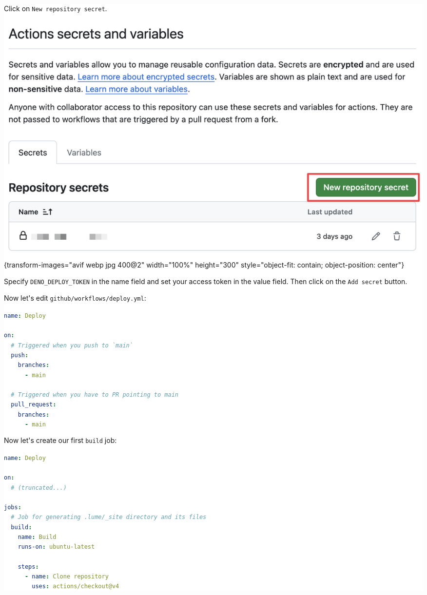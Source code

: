 Click on `New repository secret`.

![](../assets/2024/01/github-new-secret.png){transform-images="avif webp jpg 400@2" width="100%" height="300" style="object-fit: contain; object-position: center"}

Specify `DENO_DEPLOY_TOKEN` in the name field and set your access token in the value field. Then click on the `Add secret` button.

Now let's edit `github/workflows/deploy.yml`:

```yml {label=my-awesome-blog/.github/workflows/deploy.yml}
name: Deploy

on:
  # Triggered when you push to `main`
  push:
    branches:
      - main

  # Triggered when you have to PR pointing to main
  pull_request:
    branches:
      - main
```

Now let's create our first `build` job:

```yml {label=my-awesome-blog/.github/workflows/deploy.yml}
name: Deploy

on:
  # (truncated...)

jobs:
  # Job for generating .lume/_site directory and its files
  build:
    name: Build
    runs-on: ubuntu-latest

    steps:
      - name: Clone repository
        uses: actions/checkout@v4

```